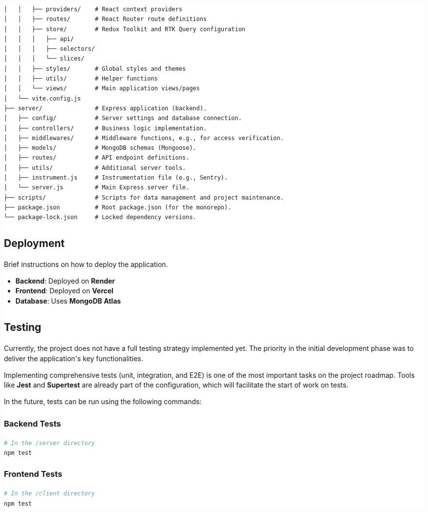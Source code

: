 ```
│   │   ├── providers/    # React context providers
│   │   ├── routes/       # React Router route definitions
│   │   ├── store/        # Redux Toolkit and RTK Query configuration
│   │   │   ├── api/
│   │   │   ├── selectors/
│   │   │   └── slices/
│   │   ├── styles/       # Global styles and themes
│   │   ├── utils/        # Helper functions
│   │   └── views/        # Main application views/pages
│   └── vite.config.js
├── server/               # Express application (backend).
│   ├── config/           # Server settings and database connection.
│   ├── controllers/      # Business logic implementation.
│   ├── middlewares/      # Middleware functions, e.g., for access verification.
│   ├── models/           # MongoDB schemas (Mongoose).
│   ├── routes/           # API endpoint definitions.
│   ├── utils/            # Additional server tools.
│   ├── instrument.js     # Instrumentation file (e.g., Sentry).
│   └── server.js         # Main Express server file.
├── scripts/              # Scripts for data management and project maintenance.
├── package.json          # Root package.json (for the monorepo).
└── package-lock.json     # Locked dependency versions.
```

## Deployment

Brief instructions on how to deploy the application.

- **Backend**: Deployed on **Render**
- **Frontend**: Deployed on **Vercel**
- **Database**: Uses **MongoDB Atlas**

## Testing

Currently, the project does not have a full testing strategy implemented yet. The priority in the initial development phase was to deliver the application's key functionalities.

Implementing comprehensive tests (unit, integration, and E2E) is one of the most important tasks on the project roadmap. Tools like **Jest** and **Supertest** are already part of the configuration, which will facilitate the start of work on tests.

In the future, tests can be run using the following commands:

### Backend Tests
```bash
# In the /server directory
npm test
```

### Frontend Tests
```bash
# In the /client directory
npm test
```
